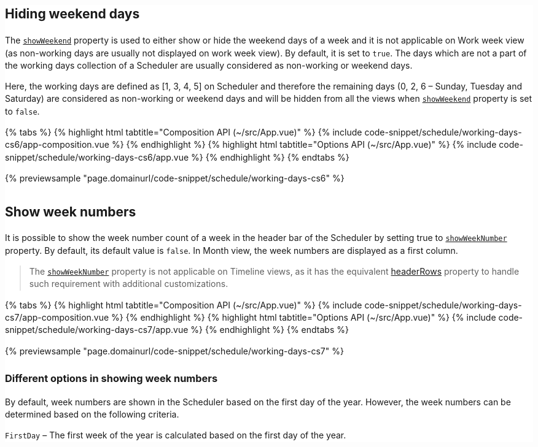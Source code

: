 ## Hiding weekend days

The [`showWeekend`](https://helpej2.syncfusion.com/vue/documentation/api/schedule/views/#showweekend) property is used to either show or hide the weekend days of a week and it is not applicable on Work week view (as non-working days are usually not displayed on work week view). By default, it is set to `true`. The days which are not a part of the working days collection of a Scheduler are usually considered as non-working or weekend days.

Here, the working days are defined as [1, 3, 4, 5] on Scheduler and therefore the remaining days (0, 2, 6 – Sunday, Tuesday and Saturday) are considered as non-working or weekend days and will be hidden from all the views when [`showWeekend`](https://helpej2.syncfusion.com/vue/documentation/api/schedule/views/#showweekend) property is set to `false`.

{% tabs %}
{% highlight html tabtitle="Composition API (~/src/App.vue)" %}
{% include code-snippet/schedule/working-days-cs6/app-composition.vue %}
{% endhighlight %}
{% highlight html tabtitle="Options API (~/src/App.vue)" %}
{% include code-snippet/schedule/working-days-cs6/app.vue %}
{% endhighlight %}
{% endtabs %}
        
{% previewsample "page.domainurl/code-snippet/schedule/working-days-cs6" %}

## Show week numbers

It is possible to show the week number count of a week in the header bar of the Scheduler by setting true to [`showWeekNumber`](https://helpej2.syncfusion.com/vue/documentation/api/schedule/views/#showweeknumber) property. By default, its default value is `false`. In Month view, the week numbers are displayed as a first column.

> The [`showWeekNumber`](https://helpej2.syncfusion.com/vue/documentation/api/schedule/views/#showweeknumber) property is not applicable on Timeline views, as it has the equivalent [headerRows](./header-rows/#display-week-numbers-in-timeline-views) property to handle such requirement with additional customizations.

{% tabs %}
{% highlight html tabtitle="Composition API (~/src/App.vue)" %}
{% include code-snippet/schedule/working-days-cs7/app-composition.vue %}
{% endhighlight %}
{% highlight html tabtitle="Options API (~/src/App.vue)" %}
{% include code-snippet/schedule/working-days-cs7/app.vue %}
{% endhighlight %}
{% endtabs %}
        
{% previewsample "page.domainurl/code-snippet/schedule/working-days-cs7" %}

### Different options in showing week numbers

By default, week numbers are shown in the Scheduler based on the first day of the year. However, the week numbers can be determined based on the following criteria.

`FirstDay` – The first week of the year is calculated based on the first day of the year.
